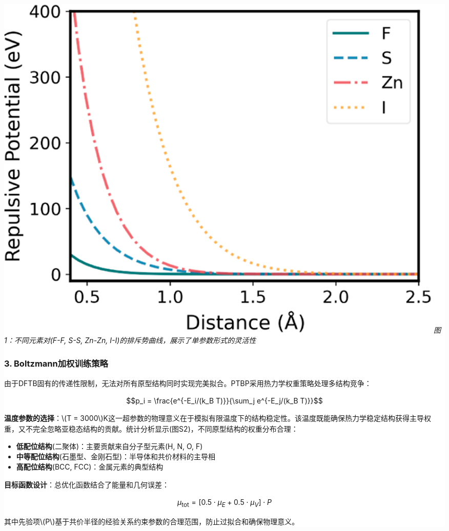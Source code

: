 ![排斥势曲线](/images/dftb_figures/repulsive_potentials.png)
*图1：不同元素对(F-F, S-S, Zn-Zn, I-I)的排斥势曲线，展示了单参数形式的灵活性*

### 3. Boltzmann加权训练策略
由于DFTB固有的传递性限制，无法对所有原型结构同时实现完美拟合。PTBP采用热力学权重策略处理多结构竞争：

$$p_i = \frac{e^{-E_i/(k_B T)}}{\sum_j e^{-E_j/(k_B T)}}$$

**温度参数的选择**：\\(T = 3000\\)K这一超参数的物理意义在于模拟有限温度下的结构稳定性。该温度既能确保热力学稳定结构获得主导权重，又不完全忽略亚稳态结构的贡献。统计分析显示(图S2)，不同原型结构的权重分布合理：

- **低配位结构**(二聚体)：主要贡献来自分子型元素(H, N, O, F)
- **中等配位结构**(石墨型、金刚石型)：半导体和共价材料的主导相
- **高配位结构**(BCC, FCC)：金属元素的典型结构

**目标函数设计**：总优化函数结合了能量和几何误差：

$$\mu_{\text{tot}} = [0.5 \cdot \mu_E + 0.5 \cdot \mu_V] \cdot P$$

其中先验项\\(P\\)基于共价半径的经验关系约束参数的合理范围，防止过拟合和确保物理意义。


[^cui2024]: Cui, M., Reuter, K., & Margraf, J. T. (2024). Obtaining Robust Density Functional Tight-Binding Parameters for Solids across the Periodic Table. *J. Chem. Theory Comput.*, 20, 5276-5290. DOI: [10.1021/acs.jctc.4c00228](https://doi.org/10.1021/acs.jctc.4c00228)
[^dftb_basic]: Elstner, M., et al. (1998). Self-consistent-charge density-functional tight-binding method for simulations of complex materials properties. *Phys. Rev. B*, 58, 7260-7268.
[^gfnxtb]: Grimme, S., Bannwarth, C., & Shushkov, P. (2017). A robust and accurate tight-binding quantum chemical method for structures, vibrational frequencies, and noncovalent interactions of large molecular systems parametrized for all spd-block elements (Z = 1–86). *J. Chem. Theory Comput.*, 13, 1989-2009.
[^quasinano]: Wahiduzzaman, M., et al. (2013). DFTB parameters for the periodic table: Part 1, electronic structure. *J. Chem. Theory Comput.*, 9, 4006-4017.